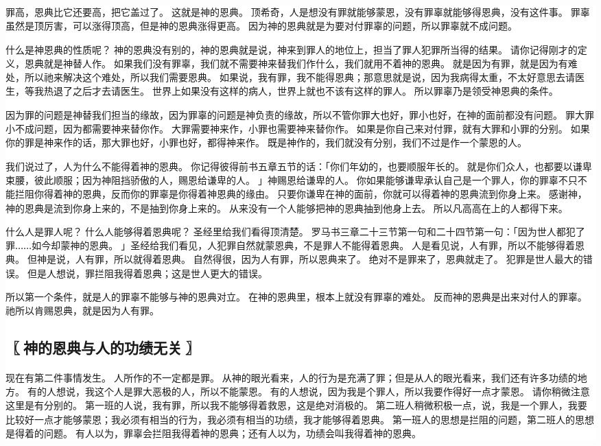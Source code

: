 罪高，恩典比它还要高，把它盖过了。
这就是神的恩典。
顶希奇，人是想没有罪就能够蒙恩，没有罪辜就能够得恩典，没有这件事。
罪辜虽然是顶厉害，可以涨得顶高，但是神的恩典涨得更高。
因为神的恩典就是为要对付罪辜的问题，所以罪辜就不成问题。

什么是神恩典的性质呢？
神的恩典没有别的，神的恩典就是说，神来到罪人的地位上，担当了罪人犯罪所当得的结果。
请你记得刚才的定义，恩典就是神替人作。
如果我们没有罪辜，我们就不需要神来替我们作什么，我们就用不着神的恩典。
就是因为有罪，就是因为有难处，所以祂来解决这个难处，所以我们需要恩典。
如果说，我有罪，我不能得恩典；那意思就是说，因为我病得太重，不太好意思去请医生，等我热退了之后才去请医生。
世界上如果没有这样的病人，世界上就也不该有这样的罪人。
所以罪辜乃是领受神恩典的条件。

因为罪的问题是神替我们担当的缘故，因为罪辜的问题是神负责的缘故，所以不管你罪大也好，罪小也好，在神的面前都没有问题。
罪大罪小不成问题，因为都需要神来替你作。
大罪需要神来作，小罪也需要神来替你作。
如果是你自己来对付罪，就有大罪和小罪的分别。
如果你的罪是神来作的话，那大罪也好，小罪也好，都得神来作。
既是神作的，我们就没有分别，我们不过是作一个蒙恩的人。

我们说过了，人为什么不能得着神的恩典。
你记得彼得前书五章五节的话：「你们年幼的，也要顺服年长的。
就是你们众人，也都要以谦卑束腰，彼此顺服；因为神阻挡骄傲的人，赐恩给谦卑的人。
」神赐恩给谦卑的人。
你如果能够谦卑承认自己是一个罪人，你的罪辜不只不能拦阻你得着神的恩典，反而你的罪辜是你得着神恩典的缘由。
只要你谦卑在神的面前，你就可以得着神的恩典流到你身上来。
感谢神，神的恩典是流到你身上来的，不是抽到你身上来的。
从来没有一个人能够把神的恩典抽到他身上去。
所以凡高高在上的人都得下来。

什么人是罪人呢？
什么人能够得着恩典呢？
圣经里给我们看得顶清楚。
罗马书三章二十三节第一句和二十四节第一句：「因为世人都犯了罪……如今却蒙神的恩典。
」圣经给我们看见，人犯罪自然就蒙恩典，不是罪人不能得着恩典。
人是看见说，人有罪，所以不能够得着恩典。
但神是说，人有罪，所以就得着恩典。
自然得很，因为人有罪，所以恩典来了。
绝对不是罪来了，恩典就走了。
犯罪是世人最大的错误。
但是人想说，罪拦阻我得着恩典；这是世人更大的错误。

所以第一个条件，就是人的罪辜不能够与神的恩典对立。
在神的恩典里，根本上就没有罪辜的难处。
反而神的恩典是出来对付人的罪辜。
祂所以肯赐恩典，就是因为人有罪。

## 〖 神的恩典与人的功绩无关 〗

现在有第二件事情发生。
人所作的不一定都是罪。
从神的眼光看来，人的行为是充满了罪；但是从人的眼光看来，我们还有许多功绩的地方。
有的人想说，我这个人是罪大恶极的人，所以不能蒙恩。
有的人想说，因为我是个罪人，所以我要作得好一点才蒙恩。
请你稍微注意这里是有分别的。
第一班的人说，我有罪，所以我不能够得着救恩，这是绝对消极的。
第二班人稍微积极一点，说，我是一个罪人，我要比较好一点才能够蒙恩；我必须有相当的行为，我必须有相当的功绩，我才能够得着恩典。
第一班人的思想是拦阻的问题，第二班人的思想是得着的问题。
有人以为，罪辜会拦阻我得着神的恩典；还有人以为，功绩会叫我得着神的恩典。
